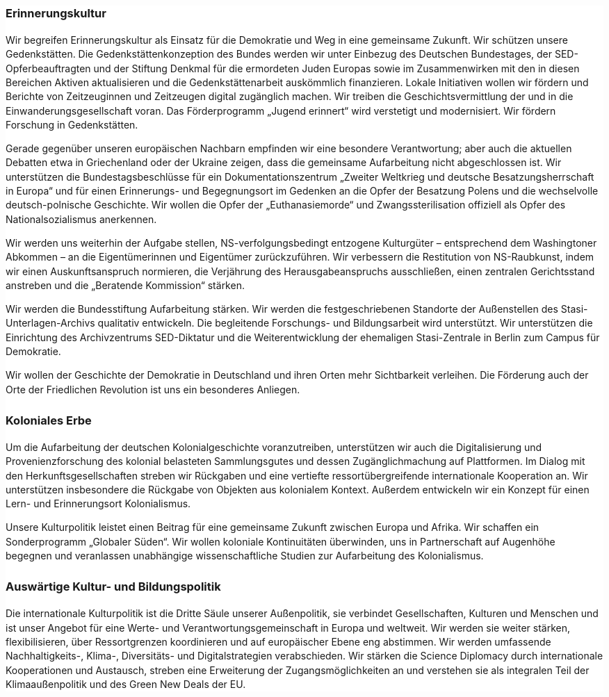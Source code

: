 ### Erinnerungskultur

Wir begreifen Erinnerungskultur als Einsatz für die Demokratie und Weg in eine gemeinsame Zukunft. Wir schützen unsere Gedenkstätten. Die Gedenkstättenkonzeption des Bundes werden wir unter Einbezug des Deutschen Bundestages, der SED-Opferbeauftragten und der Stiftung Denkmal für die ermordeten Juden Europas sowie im Zusammenwirken mit den in diesen Bereichen Aktiven aktualisieren und die Gedenkstättenarbeit auskömmlich finanzieren. Lokale Initiativen wollen wir fördern und Berichte von Zeitzeuginnen und Zeitzeugen digital zugänglich machen. Wir treiben die Geschichtsvermittlung der und in die Einwanderungsgesellschaft voran. Das Förderprogramm „Jugend erinnert“ wird verstetigt und modernisiert. Wir fördern Forschung in Gedenkstätten.

Gerade gegenüber unseren europäischen Nachbarn empfinden wir eine besondere Verantwortung; aber auch die aktuellen Debatten etwa in Griechenland oder der Ukraine zeigen, dass die gemeinsame Aufarbeitung nicht abgeschlossen ist. Wir unterstützen die Bundestagsbeschlüsse für ein Dokumentationszentrum „Zweiter Weltkrieg und deutsche Besatzungsherrschaft in Europa“ und für einen Erinnerungs- und Begegnungsort im Gedenken an die Opfer der Besatzung Polens und die wechselvolle deutsch-polnische Geschichte. Wir wollen die Opfer der „Euthanasiemorde“ und Zwangssterilisation offiziell als Opfer des Nationalsozialismus anerkennen.

Wir werden uns weiterhin der Aufgabe stellen, NS-verfolgungsbedingt entzogene Kulturgüter – entsprechend dem Washingtoner Abkommen – an die Eigentümerinnen und Eigentümer zurückzuführen. Wir verbessern die Restitution von NS-Raubkunst, indem wir einen Auskunftsanspruch normieren, die Verjährung des Herausgabeanspruchs ausschließen, einen zentralen Gerichtsstand anstreben und die „Beratende Kommission“ stärken.

Wir werden die Bundesstiftung Aufarbeitung stärken. Wir werden die festgeschriebenen Standorte der Außenstellen des Stasi-Unterlagen-Archivs qualitativ entwickeln. Die begleitende Forschungs- und Bildungsarbeit wird unterstützt. Wir unterstützen die Einrichtung des Archivzentrums SED-Diktatur und die Weiterentwicklung der ehemaligen Stasi-Zentrale in Berlin zum Campus für Demokratie.

Wir wollen der Geschichte der Demokratie in Deutschland und ihren Orten mehr Sichtbarkeit verleihen. Die Förderung auch der Orte der Friedlichen Revolution ist uns ein besonderes Anliegen.

### Koloniales Erbe

Um die Aufarbeitung der deutschen Kolonialgeschichte voranzutreiben, unterstützen wir auch die Digitalisierung und Provenienzforschung des kolonial belasteten Sammlungsgutes und dessen Zugänglichmachung auf Plattformen. Im Dialog mit den Herkunftsgesellschaften streben wir Rückgaben und eine vertiefte ressortübergreifende internationale Kooperation an. Wir unterstützen insbesondere die Rückgabe von Objekten aus kolonialem Kontext. Außerdem entwickeln wir ein Konzept für einen Lern- und Erinnerungsort Kolonialismus.

Unsere Kulturpolitik leistet einen Beitrag für eine gemeinsame Zukunft zwischen Europa und Afrika. Wir schaffen ein Sonderprogramm „Globaler Süden“. Wir wollen koloniale Kontinuitäten überwinden, uns in Partnerschaft auf Augenhöhe begegnen und veranlassen unabhängige wissenschaftliche Studien zur Aufarbeitung des Kolonialismus.

### Auswärtige Kultur- und Bildungspolitik

Die internationale Kulturpolitik ist die Dritte Säule unserer Außenpolitik, sie verbindet Gesellschaften, Kulturen und Menschen und ist unser Angebot für eine Werte- und Verantwortungsgemeinschaft in Europa und weltweit. Wir werden sie weiter stärken, flexibilisieren, über Ressortgrenzen koordinieren und auf europäischer Ebene eng abstimmen. Wir werden umfassende Nachhaltigkeits-, Klima-, Diversitäts- und Digitalstrategien verabschieden. Wir stärken die Science Diplomacy durch internationale Kooperationen und Austausch, streben eine Erweiterung der Zugangsmöglichkeiten an und verstehen sie als integralen Teil der Klimaaußenpolitik und des Green New Deals der EU.
